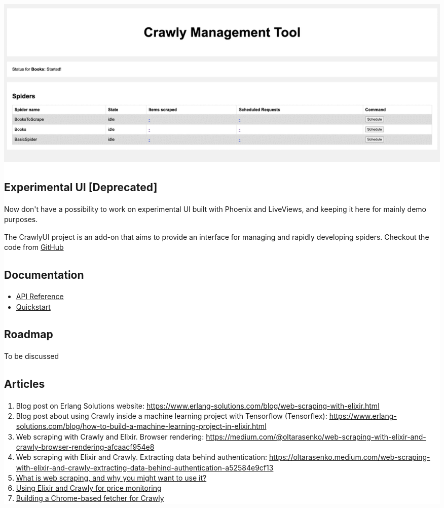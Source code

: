 ![Crawly Management UI](docs/crawly_ui.gif)


## Experimental UI [Deprecated]

Now don't have a possibility to work on experimental UI built with Phoenix and LiveViews, and keeping it here for
mainly demo purposes.

The CrawlyUI project is an add-on that aims to provide an interface for managing and rapidly developing spiders.
Checkout the code from [GitHub](https://github.com/oltarasenko/crawly_ui)

## Documentation

- [API Reference](https://hexdocs.pm/crawly/api-reference.html#content)
- [Quickstart](https://hexdocs.pm/crawly/readme.html#quickstart)

## Roadmap

To be discussed

## Articles

1. Blog post on Erlang Solutions website: https://www.erlang-solutions.com/blog/web-scraping-with-elixir.html
2. Blog post about using Crawly inside a machine learning project with Tensorflow (Tensorflex): https://www.erlang-solutions.com/blog/how-to-build-a-machine-learning-project-in-elixir.html
3. Web scraping with Crawly and Elixir. Browser rendering: https://medium.com/@oltarasenko/web-scraping-with-elixir-and-crawly-browser-rendering-afcaacf954e8
4. Web scraping with Elixir and Crawly. Extracting data behind authentication: https://oltarasenko.medium.com/web-scraping-with-elixir-and-crawly-extracting-data-behind-authentication-a52584e9cf13
5. [What is web scraping, and why you might want to use it?](https://oltarasenko.medium.com/what-is-web-scraping-and-why-you-might-want-to-use-it-a0e4b621f6d0?sk=3145cceff095523c88e72e3ddb456016)
6. [Using Elixir and Crawly for price monitoring](https://oltarasenko.medium.com/using-elixir-and-crawly-for-price-monitoring-7364d345fc64?sk=9788899eb8e1d1dd6614d022eda350e8)
7. [Building a Chrome-based fetcher for Crawly](https://oltarasenko.medium.com/building-a-chrome-based-fetcher-for-crawly-a779e9a8d9d0?sk=2dbb4d39cdf319f01d0fa7c05f9dc9ec)
